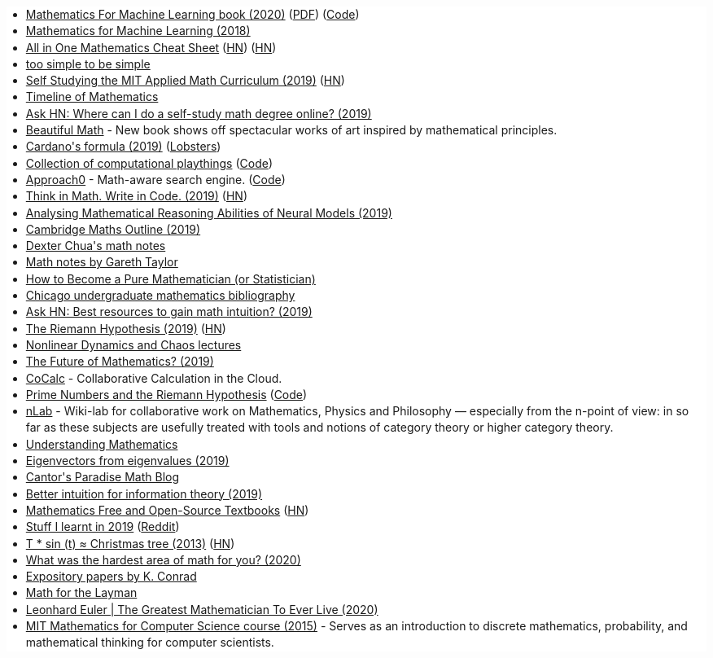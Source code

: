 - [Mathematics For Machine Learning book (2020)](https://mml-book.github.io/) ([PDF](https://mml-book.github.io/book/mml-book.pdf)) ([Code](https://github.com/ilmoi/MML-Book))
- [Mathematics for Machine Learning (2018)](https://gwthomas.github.io/docs/math4ml.pdf)
- [All in One Mathematics Cheat Sheet](https://ourway.keybase.pub/mathematics_cheat_sheet.pdf) ([HN](https://news.ycombinator.com/item?id=20048205)) ([HN](https://news.ycombinator.com/item?id=27468908))
- [too simple to be simple](https://ncatlab.org/nlab/show/too+simple+to+be+simple)
- [Self Studying the MIT Applied Math Curriculum (2019)](https://www.harshsikka.me/self-studying-the-mit-applied-math-curriculum/) ([HN](https://news.ycombinator.com/item?id=19811715))
- [Timeline of Mathematics](https://mathigon.org/timeline/)
- [Ask HN: Where can I do a self-study math degree online? (2019)](https://news.ycombinator.com/item?id=19902746)
- [Beautiful Math](https://www.scientificamerican.com/article/beautiful-math/) - New book shows off spectacular works of art inspired by mathematical principles.
- [Cardano's formula (2019)](https://benoncoffee.github.io/2019/05/20/cardanos-formula/) ([Lobsters](https://lobste.rs/s/vlzdnj/cardano_s_formula))
- [Collection of computational playthings](https://jlpaca.github.io/toybox/) ([Code](https://github.com/jlpaca/toybox))
- [Approach0](https://approach0.xyz/search/) - Math-aware search engine. ([Code](https://github.com/approach0/search-engine))
- [Think in Math. Write in Code. (2019)](https://justinmeiners.github.io/think-in-math/) ([HN](https://news.ycombinator.com/item?id=20468057))
- [Analysing Mathematical Reasoning Abilities of Neural Models (2019)](https://arxiv.org/abs/1904.01557)
- [Cambridge Maths Outline (2019)](https://www-wp.maths.cam.ac.uk/documents/schedules.pdf/)
- [Dexter Chua's math notes](http://dec41.user.srcf.net/)
- [Math notes by Gareth Taylor](https://tartarus.org/gareth/maths/notes/)
- [How to Become a Pure Mathematician (or Statistician)](http://hbpms.blogspot.com/)
- [Chicago undergraduate mathematics bibliography](https://github.com/ystael/chicago-ug-math-bib)
- [Ask HN: Best resources to gain math intuition? (2019)](https://news.ycombinator.com/item?id=20804582)
- [The Riemann Hypothesis (2019)](https://golem.ph.utexas.edu/category/2019/09/the_riemann_hypothesis_part_1.html) ([HN](https://news.ycombinator.com/item?id=20912380))
- [Nonlinear Dynamics and Chaos lectures](https://www.youtube.com/watch?v=ycJEoqmQvwg)
- [The Future of Mathematics? (2019)](https://www.youtube.com/watch?v=Dp-mQ3HxgDE)
- [CoCalc](https://github.com/sagemathinc/cocalc) - Collaborative Calculation in the Cloud.
- [Prime Numbers and the Riemann Hypothesis](https://wstein.org/rh/) ([Code](https://github.com/williamstein/rh))
- [nLab](https://ncatlab.org/nlab/show/HomePage) - Wiki-lab for collaborative work on Mathematics, Physics and Philosophy — especially from the n-point of view: in so far as these subjects are usefully treated with tools and notions of category theory or higher category theory.
- [Understanding Mathematics](https://github.com/nbro/understanding-math)
- [Eigenvectors from eigenvalues (2019)](https://terrytao.wordpress.com/2019/08/13/eigenvectors-from-eigenvalues/)
- [Cantor's Paradise Math Blog](https://medium.com/cantors-paradise)
- [Better intuition for information theory (2019)](https://www.blackhc.net/blog/2019/better-intuition-for-information-theory/)
- [Mathematics Free and Open-Source Textbooks](http://danaernst.com/resources/free-and-open-source-textbooks/) ([HN](https://news.ycombinator.com/item?id=21851020))
- [Stuff I learnt in 2019](http://bollu.github.io/#stuff-i-learnt-in-2019) ([Reddit](https://www.reddit.com/r/math/comments/efm6tt/stuff_i_learnt_in_2019_papers_code_math/))
- [T \* sin (t) ≈ Christmas tree (2013)](https://github.com/anvaka/atree#) ([HN](https://news.ycombinator.com/item?id=21879397))
- [What was the hardest area of math for you? (2020)](https://www.reddit.com/r/math/comments/ej42ci/what_was_the_hardest_area_of_math_for_you/)
- [Expository papers by K. Conrad](https://kconrad.math.uconn.edu/blurbs/)
- [Math for the Layman](http://www.cs.trinity.edu/About/The_Courses/cs301/math-for-the-layman/)
- [Leonhard Euler | The Greatest Mathematician To Ever Live (2020)](https://medium.com/@naeem_akhtar/leonhard-euler-the-greatest-mathematician-to-ever-live-4ecc1bfcd3d7)
- [MIT Mathematics for Computer Science course (2015)](https://ocw.mit.edu/courses/electrical-engineering-and-computer-science/6-042j-mathematics-for-computer-science-spring-2015/) - Serves as an introduction to discrete mathematics, probability, and mathematical thinking for computer scientists.